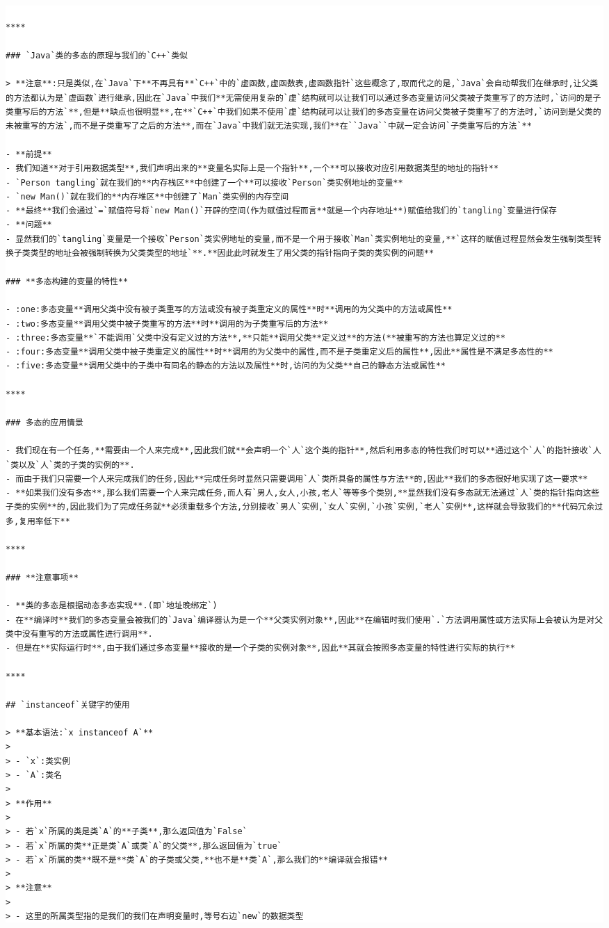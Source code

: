   ```

****

### `Java`类的多态的原理与我们的`C++`类似

> **注意**:只是类似,在`Java`下**不再具有**`C++`中的`虚函数,虚函数表,虚函数指针`这些概念了,取而代之的是,`Java`会自动帮我们在继承时,让父类的方法都认为是`虚函数`进行继承,因此在`Java`中我们**无需使用复杂的`虚`结构就可以让我们可以通过多态变量访问父类被子类重写了的方法时,`访问的是子类重写后的方法`**,但是**缺点也很明显**,在**`C++`中我们如果不使用`虚`结构就可以让我们的多态变量在访问父类被子类重写了的方法时,`访问到是父类的未被重写的方法`,而不是子类重写了之后的方法**,而在`Java`中我们就无法实现,我们**在``Java``中就一定会访问`子类重写后的方法`**

- **前提**
  - 我们知道**对于引用数据类型**,我们声明出来的**变量名实际上是一个指针**,一个**可以接收对应引用数据类型的地址的指针**
- `Person tangling`就在我们的**内存栈区**中创建了一个**可以接收`Person`类实例地址的变量**
- `new Man()`就在我们的**内存堆区**中创建了`Man`类实例的内存空间
- **最终**我们会通过`=`赋值符号将`new Man()`开辟的空间(作为赋值过程而言**就是一个内存地址**)赋值给我们的`tangling`变量进行保存
- **问题**
  - 显然我们的`tangling`变量是一个接收`Person`类实例地址的变量,而不是一个用于接收`Man`类实例地址的变量,**`这样的赋值过程显然会发生强制类型转换子类类型的地址会被强制转换为父类类型的地址`**.**因此此时就发生了用父类的指针指向子类的类实例的问题**

### **多态构建的变量的特性**

- :one:多态变量**调用父类中没有被子类重写的方法或没有被子类重定义的属性**时**调用的为父类中的方法或属性**
- :two:多态变量**调用父类中被子类重写的方法**时**调用的为子类重写后的方法**
- :three:多态变量**`不能调用`父类中没有定义过的方法**,**只能**调用父类**定义过**的方法(**被重写的方法也算定义过的**
- :four:多态变量**调用父类中被子类重定义的属性**时**调用的为父类中的属性,而不是子类重定义后的属性**,因此**属性是不满足多态性的**
- :five:多态变量**调用父类中的子类中有同名的静态的方法以及属性**时,访问的为父类**自己的静态方法或属性**

****

### 多态的应用情景

- 我们现在有一个任务,**需要由一个人来完成**,因此我们就**会声明一个`人`这个类的指针**,然后利用多态的特性我们时可以**通过这个`人`的指针接收`人`类以及`人`类的子类的实例的**.
- 而由于我们只需要一个人来完成我们的任务,因此**完成任务时显然只需要调用`人`类所具备的属性与方法**的,因此**我们的多态很好地实现了这一要求**
- **如果我们没有多态**,那么我们需要一个人来完成任务,而人有`男人,女人,小孩,老人`等等多个类别,**显然我们没有多态就无法通过`人`类的指针指向这些子类的实例**的,因此我们为了完成任务就**必须重载多个方法,分别接收`男人`实例,`女人`实例,`小孩`实例,`老人`实例**,这样就会导致我们的**代码冗余过多,复用率低下**

****

### **注意事项**

- **类的多态是根据动态多态实现**.(即`地址晚绑定`)
  - 在**编译时**我们的多态变量会被我们的`Java`编译器认为是一个**父类实例对象**,因此**在编辑时我们使用`.`方法调用属性或方法实际上会被认为是对父类中没有重写的方法或属性进行调用**.
  - 但是在**实际运行时**,由于我们通过多态变量**接收的是一个子类的实例对象**,因此**其就会按照多态变量的特性进行实际的执行**

****

## `instanceof`关键字的使用

> **基本语法:`x instanceof A`**
>
> - `x`:类实例
> - `A`:类名
>
> **作用**
>
> - 若`x`所属的类是类`A`的**子类**,那么返回值为`False`
> - 若`x`所属的类**正是类`A`或类`A`的父类**,那么返回值为`true`
> - 若`x`所属的类**既不是**类`A`的子类或父类,**也不是**类`A`,那么我们的**编译就会报错**
>
> **注意**
>
> - 这里的所属类型指的是我们的我们在声明变量时,等号右边`new`的数据类型
  ```